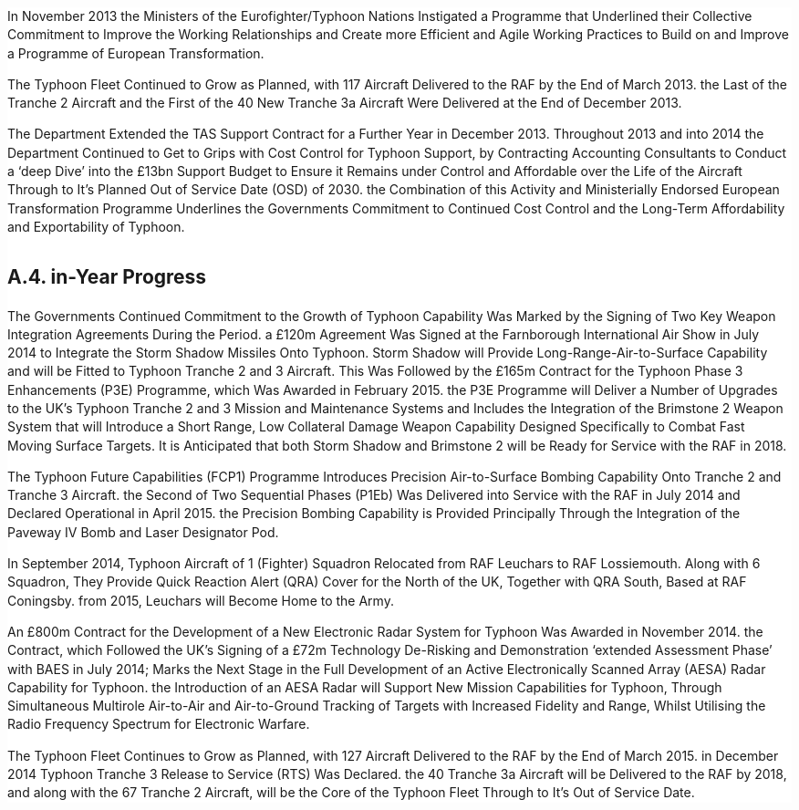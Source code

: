 In November 2013 the Ministers of the Eurofighter/Typhoon Nations Instigated a Programme that Underlined their Collective Commitment to Improve the Working Relationships and Create more Efficient and Agile Working Practices to Build on and Improve a Programme of European Transformation.

The Typhoon Fleet Continued to Grow as Planned, with 117 Aircraft Delivered to the RAF by the End of March 2013. the Last of the Tranche 2 Aircraft and the First of the 40 New Tranche 3a Aircraft Were Delivered at the End of December 2013.

The Department Extended the TAS Support Contract for a Further Year in December 2013. Throughout 2013 and into 2014 the Department Continued to Get to Grips with Cost Control for Typhoon Support, by Contracting Accounting Consultants to Conduct a ‘deep Dive’ into the £13bn Support Budget to Ensure it Remains under Control and Affordable over the Life of the Aircraft Through to It’s Planned Out of Service Date (OSD) of 2030. the Combination of this Activity and Ministerially Endorsed European Transformation Programme Underlines the Governments Commitment to Continued Cost Control and the Long-Term Affordability and Exportability of Typhoon.

## A.4. in-Year Progress

The Governments Continued Commitment to the Growth of Typhoon Capability Was Marked by the Signing of Two Key Weapon Integration Agreements During the Period. a £120m Agreement Was Signed at the Farnborough International Air Show in July 2014 to Integrate the Storm Shadow Missiles Onto Typhoon. Storm Shadow will Provide Long-Range-Air-to-Surface Capability and will be Fitted to Typhoon Tranche 2 and 3 Aircraft. This Was Followed by the £165m Contract for the Typhoon Phase 3 Enhancements (P3E) Programme, which Was Awarded in February 2015. the P3E Programme will Deliver a Number of Upgrades to the UK’s Typhoon Tranche 2 and 3 Mission and Maintenance Systems and Includes the Integration of the Brimstone 2 Weapon System that will Introduce a Short Range, Low Collateral Damage Weapon Capability Designed Specifically to Combat Fast Moving Surface Targets. It is Anticipated that both Storm Shadow and Brimstone 2 will be Ready for Service with the RAF in 2018.

The Typhoon Future Capabilities (FCP1) Programme Introduces Precision Air-to-Surface Bombing Capability Onto Tranche 2 and Tranche 3 Aircraft. the Second of Two Sequential Phases (P1Eb) Was Delivered into Service with the RAF in July 2014 and Declared Operational in April 2015. the Precision Bombing Capability is Provided Principally Through the Integration of the Paveway IV Bomb and Laser Designator Pod.

In September 2014, Typhoon Aircraft of 1 (Fighter) Squadron Relocated from RAF Leuchars to RAF Lossiemouth. Along with 6 Squadron, They Provide Quick Reaction Alert (QRA) Cover for the North of the UK, Together with QRA South, Based at RAF Coningsby. from 2015, Leuchars will Become Home to the Army.

An £800m Contract for the Development of a New Electronic Radar System for Typhoon Was Awarded in November 2014. the Contract, which Followed the UK’s Signing of a £72m Technology De-Risking and Demonstration
‘extended Assessment Phase’ with BAES in July 2014; Marks the Next Stage in the Full Development of an Active Electronically Scanned Array (AESA) Radar Capability for Typhoon. the Introduction of an AESA Radar will Support New Mission Capabilities for Typhoon, Through Simultaneous Multirole Air-to-Air and Air-to-Ground Tracking of Targets with Increased Fidelity and Range, Whilst Utilising the Radio Frequency Spectrum for Electronic Warfare.

The Typhoon Fleet Continues to Grow as Planned, with 127 Aircraft Delivered to the RAF by the End of March 2015. in December 2014 Typhoon Tranche 3 Release to Service (RTS) Was Declared. the 40 Tranche 3a Aircraft will be Delivered to the RAF by 2018, and along with the 67 Tranche 2 Aircraft, will be the Core of the Typhoon Fleet Through to It’s Out of Service Date.
